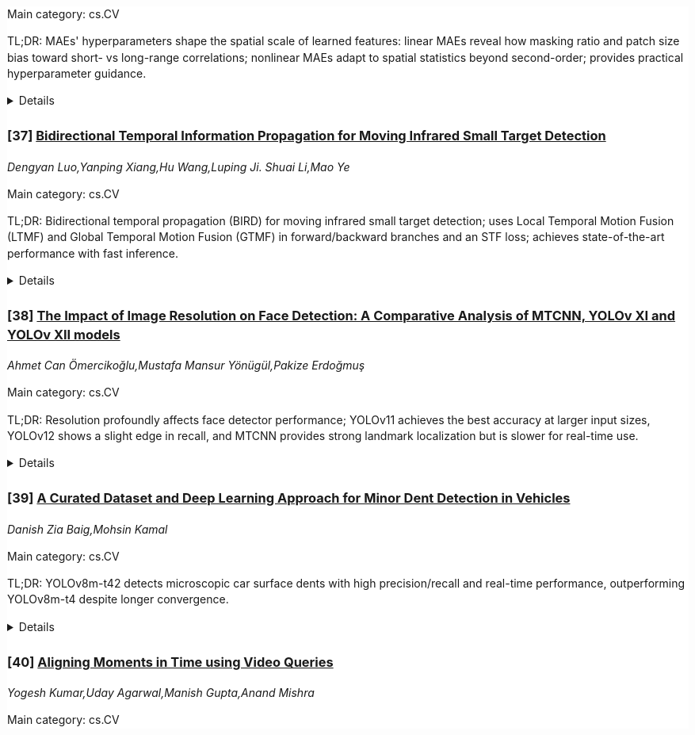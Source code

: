 Main category: cs.CV

TL;DR: MAEs' hyperparameters shape the spatial scale of learned features: linear MAEs reveal how masking ratio and patch size bias toward short- vs long-range correlations; nonlinear MAEs adapt to spatial statistics beyond second-order; provides practical hyperparameter guidance.


<details><summary>Details</summary></details>


### [37] [Bidirectional Temporal Information Propagation for Moving Infrared Small Target Detection](https://arxiv.org/abs/2508.15415)
*Dengyan Luo,Yanping Xiang,Hu Wang,Luping Ji. Shuai Li,Mao Ye*

Main category: cs.CV

TL;DR: Bidirectional temporal propagation (BIRD) for moving infrared small target detection; uses Local Temporal Motion Fusion (LTMF) and Global Temporal Motion Fusion (GTMF) in forward/backward branches and an STF loss; achieves state-of-the-art performance with fast inference.


<details><summary>Details</summary></details>


### [38] [The Impact of Image Resolution on Face Detection: A Comparative Analysis of MTCNN, YOLOv XI and YOLOv XII models](https://arxiv.org/abs/2507.23341)
*Ahmet Can Ömercikoğlu,Mustafa Mansur Yönügül,Pakize Erdoğmuş*

Main category: cs.CV

TL;DR: Resolution profoundly affects face detector performance; YOLOv11 achieves the best accuracy at larger input sizes, YOLOv12 shows a slight edge in recall, and MTCNN provides strong landmark localization but is slower for real-time use.


<details><summary>Details</summary></details>


### [39] [A Curated Dataset and Deep Learning Approach for Minor Dent Detection in Vehicles](https://arxiv.org/abs/2508.15431)
*Danish Zia Baig,Mohsin Kamal*

Main category: cs.CV

TL;DR: YOLOv8m-t42 detects microscopic car surface dents with high precision/recall and real-time performance, outperforming YOLOv8m-t4 despite longer convergence.


<details><summary>Details</summary></details>


### [40] [Aligning Moments in Time using Video Queries](https://arxiv.org/abs/2508.15439)
*Yogesh Kumar,Uday Agarwal,Manish Gupta,Anand Mishra*

Main category: cs.CV

